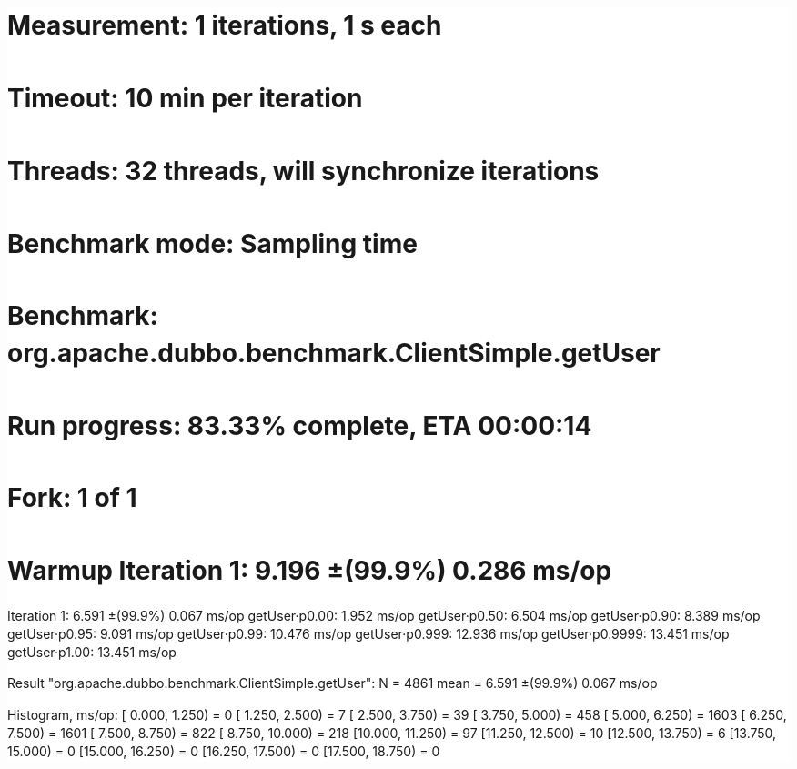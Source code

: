 # Measurement: 1 iterations, 1 s each
# Timeout: 10 min per iteration
# Threads: 32 threads, will synchronize iterations
# Benchmark mode: Sampling time
# Benchmark: org.apache.dubbo.benchmark.ClientSimple.getUser

# Run progress: 83.33% complete, ETA 00:00:14
# Fork: 1 of 1
# Warmup Iteration   1: 9.196 ±(99.9%) 0.286 ms/op
Iteration   1: 6.591 ±(99.9%) 0.067 ms/op
                 getUser·p0.00:   1.952 ms/op
                 getUser·p0.50:   6.504 ms/op
                 getUser·p0.90:   8.389 ms/op
                 getUser·p0.95:   9.091 ms/op
                 getUser·p0.99:   10.476 ms/op
                 getUser·p0.999:  12.936 ms/op
                 getUser·p0.9999: 13.451 ms/op
                 getUser·p1.00:   13.451 ms/op



Result "org.apache.dubbo.benchmark.ClientSimple.getUser":
  N = 4861
  mean =      6.591 ±(99.9%) 0.067 ms/op

  Histogram, ms/op:
    [ 0.000,  1.250) = 0 
    [ 1.250,  2.500) = 7 
    [ 2.500,  3.750) = 39 
    [ 3.750,  5.000) = 458 
    [ 5.000,  6.250) = 1603 
    [ 6.250,  7.500) = 1601 
    [ 7.500,  8.750) = 822 
    [ 8.750, 10.000) = 218 
    [10.000, 11.250) = 97 
    [11.250, 12.500) = 10 
    [12.500, 13.750) = 6 
    [13.750, 15.000) = 0 
    [15.000, 16.250) = 0 
    [16.250, 17.500) = 0 
    [17.500, 18.750) = 0 

